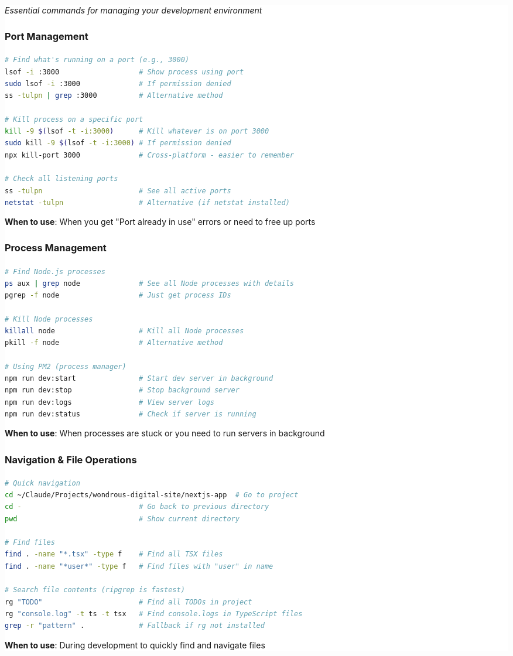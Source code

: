 *Essential commands for managing your development environment*

### Port Management
```bash
# Find what's running on a port (e.g., 3000)
lsof -i :3000                   # Show process using port
sudo lsof -i :3000              # If permission denied
ss -tulpn | grep :3000          # Alternative method

# Kill process on a specific port
kill -9 $(lsof -t -i:3000)      # Kill whatever is on port 3000
sudo kill -9 $(lsof -t -i:3000) # If permission denied
npx kill-port 3000              # Cross-platform - easier to remember

# Check all listening ports
ss -tulpn                       # See all active ports
netstat -tulpn                  # Alternative (if netstat installed)
```
**When to use**: When you get "Port already in use" errors or need to free up ports

### Process Management
```bash
# Find Node.js processes
ps aux | grep node              # See all Node processes with details
pgrep -f node                   # Just get process IDs

# Kill Node processes
killall node                    # Kill all Node processes
pkill -f node                   # Alternative method

# Using PM2 (process manager)
npm run dev:start               # Start dev server in background
npm run dev:stop                # Stop background server
npm run dev:logs                # View server logs
npm run dev:status              # Check if server is running
```
**When to use**: When processes are stuck or you need to run servers in background

### Navigation & File Operations
```bash
# Quick navigation
cd ~/Claude/Projects/wondrous-digital-site/nextjs-app  # Go to project
cd -                            # Go back to previous directory
pwd                             # Show current directory

# Find files
find . -name "*.tsx" -type f    # Find all TSX files
find . -name "*user*" -type f   # Find files with "user" in name

# Search file contents (ripgrep is fastest)
rg "TODO"                       # Find all TODOs in project
rg "console.log" -t ts -t tsx   # Find console.logs in TypeScript files
grep -r "pattern" .             # Fallback if rg not installed
```
**When to use**: During development to quickly find and navigate files
